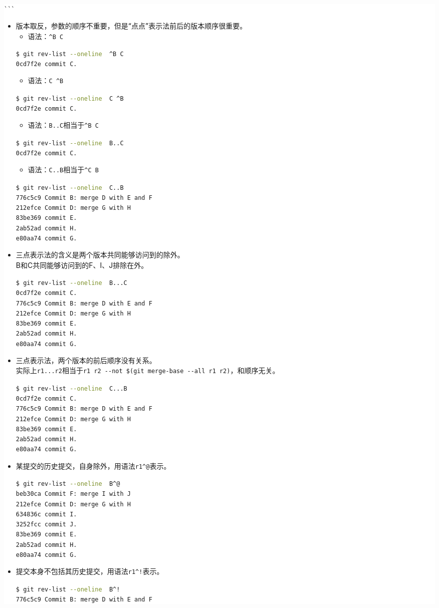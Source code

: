     ```
- 版本取反，参数的顺序不重要，但是“点点”表示法前后的版本顺序很重要。
    + 语法：`^B C`
    ```bash
    $ git rev-list --oneline  ^B C
    0cd7f2e commit C.
    ```
    + 语法：`C ^B`
    ```bash
    $ git rev-list --oneline  C ^B
    0cd7f2e commit C.
    ```
    + 语法：`B..C`相当于`^B C`
    ```bash
    $ git rev-list --oneline  B..C
    0cd7f2e commit C.
    ```
    + 语法：`C..B`相当于`^C B`
    ```bash
    $ git rev-list --oneline  C..B
    776c5c9 Commit B: merge D with E and F
    212efce Commit D: merge G with H
    83be369 commit E.
    2ab52ad commit H.
    e80aa74 commit G.
    ```
- 三点表示法的含义是两个版本共同能够访问到的除外。  
    B和C共同能够访问到的F、I、J排除在外。
    ```bash
    $ git rev-list --oneline  B...C
    0cd7f2e commit C.
    776c5c9 Commit B: merge D with E and F
    212efce Commit D: merge G with H
    83be369 commit E.
    2ab52ad commit H.
    e80aa74 commit G.
    ```
- 三点表示法，两个版本的前后顺序没有关系。  
    实际上`r1...r2`相当于`r1 r2 --not $(git merge-base --all r1 r2)`，和顺序无关。
    ```bash
    $ git rev-list --oneline  C...B
    0cd7f2e commit C.
    776c5c9 Commit B: merge D with E and F
    212efce Commit D: merge G with H
    83be369 commit E.
    2ab52ad commit H.
    e80aa74 commit G.
    ```
- 某提交的历史提交，自身除外，用语法`r1^@`表示。
    ```bash
    $ git rev-list --oneline  B^@
    beb30ca Commit F: merge I with J
    212efce Commit D: merge G with H
    634836c commit I.
    3252fcc commit J.
    83be369 commit E.
    2ab52ad commit H.
    e80aa74 commit G.
    ```
- 提交本身不包括其历史提交，用语法`r1^!`表示。
    ```bash
    $ git rev-list --oneline  B^!
    776c5c9 Commit B: merge D with E and F
